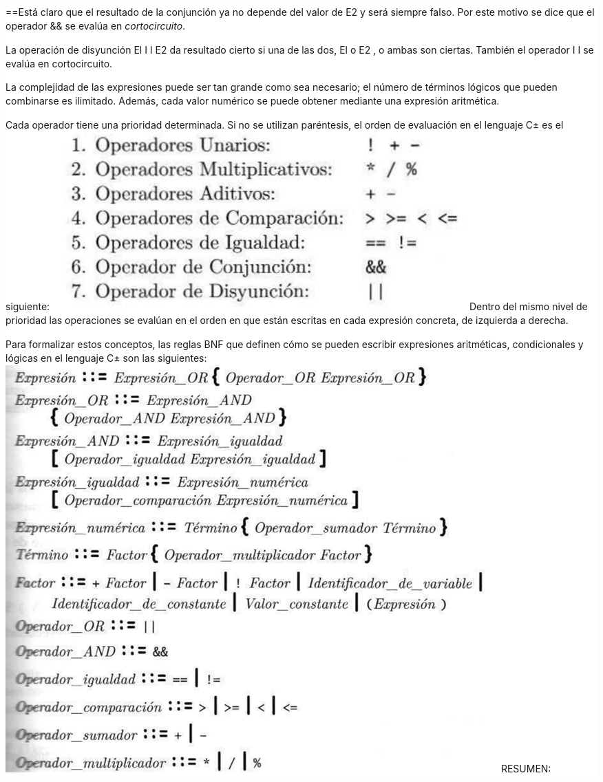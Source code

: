 ==Está claro que el resultado de la conjunción ya no depende del valor de E2 y será siempre falso. Por este motivo se dice que el operador && se evalúa en _cortocircuito_.

La operación de disyunción El I I E2 da resultado cierto si una de las dos, El o E2 , o ambas son ciertas. También el operador I I se evalúa en cortocircuito.

La complejidad de las expresiones puede ser tan grande como sea necesario; el número de términos lógicos que pueden combinarse es ilimitado. Además, cada valor numérico se puede obtener mediante una expresión aritmética.

Cada operador tiene una prioridad determinada. Si no se utilizan paréntesis, el orden de evaluación en el lenguaje C± es el siguiente:
![](img/Pasted%20image%2020241203160933.png)
Dentro del mismo nivel de prioridad las operaciones se evalúan en el orden en que están escritas en cada expresión concreta, de izquierda a derecha.

Para formalizar estos conceptos, las reglas BNF que definen cómo se pueden escribir expresiones aritméticas, condicionales y lógicas en el lenguaje C± son las siguientes:
![](img/Pasted%20image%2020241203160945.png)
RESUMEN:
